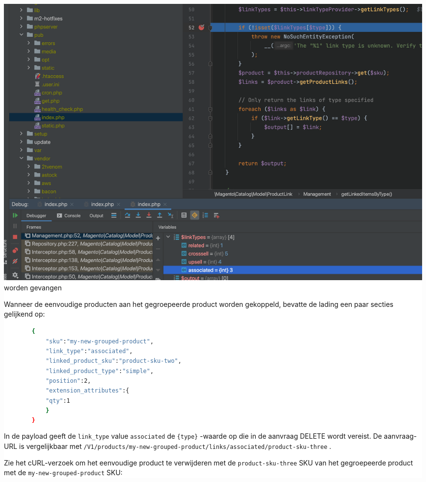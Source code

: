 ![&#x200B; Gegroepeerde de verbindingstypes van Product - alt tekst &#x200B;](/help/assets/site-management/catalog/grouped-types.png " Gegroepeerde productverbindingstypes die tijdens xdebug zitting ") worden gevangen

Wanneer de eenvoudige producten aan het gegroepeerde product worden gekoppeld, bevatte de lading een paar secties gelijkend op:

```bash
        {
            "sku":"my-new-grouped-product",
            "link_type":"associated",
            "linked_product_sku":"product-sku-two",
            "linked_product_type":"simple",
            "position":2,
            "extension_attributes":{
            "qty":1
            }
        }
```

In de payload geeft de `link_type` value `associated` de `{type}` -waarde op die in de aanvraag DELETE wordt vereist. De aanvraag-URL is vergelijkbaar met `/V1/products/my-new-grouped-product/links/associated/product-sku-three` .

Zie het cURL-verzoek om het eenvoudige product te verwijderen met de `product-sku-three` SKU van het gegroepeerde product met de `my-new-grouped-product` SKU:
